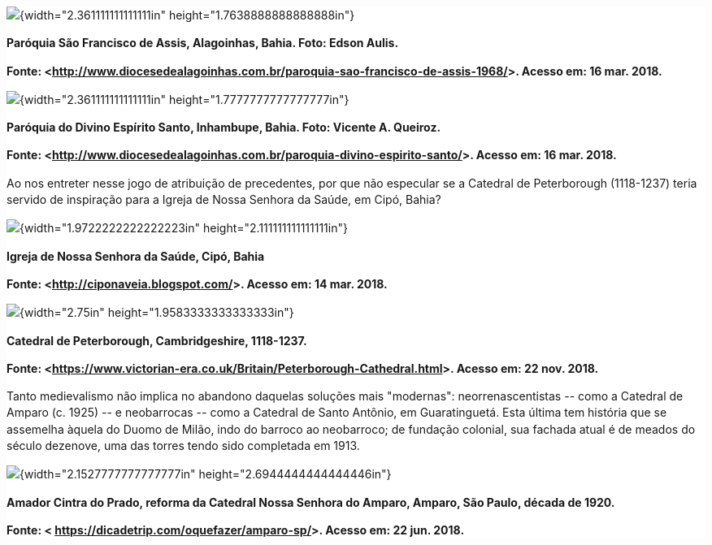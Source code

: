 ![](media/image31.jpeg){width="2.361111111111111in"
height="1.7638888888888888in"}

**Paróquia São Francisco de Assis, Alagoinhas, Bahia. Foto: Edson
Aulis.**

**Fonte:
\<<http://www.diocesedealagoinhas.com.br/paroquia-sao-francisco-de-assis-1968/>\>.
Acesso em: 16 mar. 2018.**

![](media/image32.jpeg){width="2.361111111111111in"
height="1.7777777777777777in"}

**Paróquia do Divino Espírito Santo, Inhambupe, Bahia. Foto: Vicente A.
Queiroz.**

**Fonte:
\<<http://www.diocesedealagoinhas.com.br/paroquia-divino-espirito-santo/>\>.
Acesso em: 16 mar. 2018.**

Ao nos entreter nesse jogo de atribuição de precedentes, por que não
especular se a Catedral de Peterborough (1118-1237) teria servido de
inspiração para a Igreja de Nossa Senhora da Saúde, em Cipó, Bahia?

![](media/image33.jpeg){width="1.9722222222222223in"
height="2.111111111111111in"}

**Igreja de Nossa Senhora da Saúde, Cipó, Bahia**

**Fonte: \<<http://ciponaveia.blogspot.com/>\>. Acesso em: 14 mar.
2018.**

![](media/image34.jpeg){width="2.75in" height="1.9583333333333333in"}

**Catedral de Peterborough, Cambridgeshire, 1118-1237.**

**Fonte:
\<<https://www.victorian-era.co.uk/Britain/Peterborough-Cathedral.html>\>.
Acesso em: 22 nov. 2018.**

Tanto medievalismo não implica no abandono daquelas soluções mais
\"modernas\": neorrenascentistas -- como a Catedral de Amparo (c. 1925)
-- e neobarrocas -- como a Catedral de Santo Antônio, em Guaratinguetá.
Esta última tem história que se assemelha àquela do Duomo de Milão, indo
do barroco ao neobarroco; de fundação colonial, sua fachada atual é de
meados do século dezenove, uma das torres tendo sido completada em 1913.

![](media/image35.jpeg){width="2.1527777777777777in"
height="2.6944444444444446in"}

**Amador Cintra do Prado, reforma da Catedral Nossa Senhora do Amparo,
Amparo, São Paulo, década de 1920.**

**Fonte: \< <https://dicadetrip.com/oquefazer/amparo-sp/>\>. Acesso em:
22 jun. 2018.**
